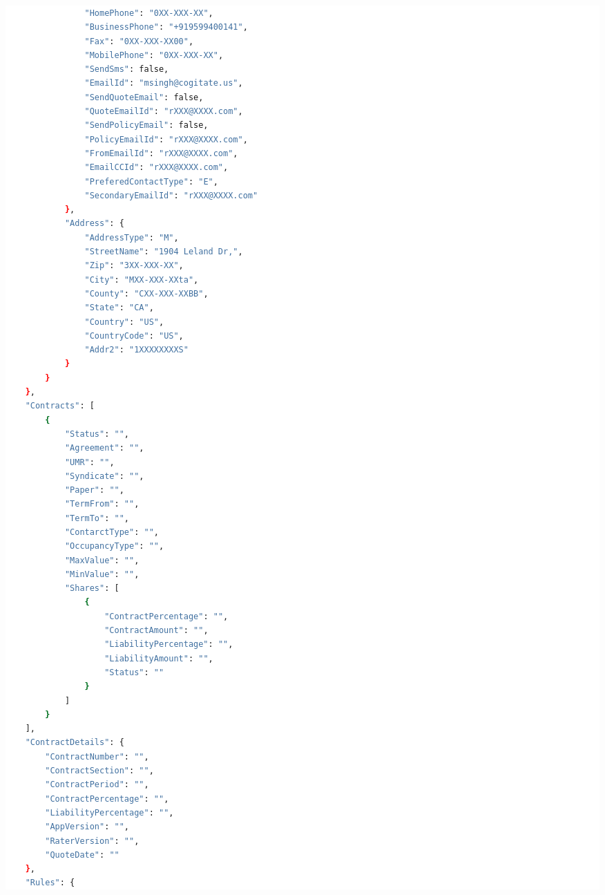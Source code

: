 ```bash
                "HomePhone": "0XX-XXX-XX",
                "BusinessPhone": "+919599400141",
                "Fax": "0XX-XXX-XX00",
                "MobilePhone": "0XX-XXX-XX",
                "SendSms": false,
                "EmailId": "msingh@cogitate.us",
                "SendQuoteEmail": false,
                "QuoteEmailId": "rXXX@XXXX.com",
                "SendPolicyEmail": false,
                "PolicyEmailId": "rXXX@XXXX.com",
                "FromEmailId": "rXXX@XXXX.com",
                "EmailCCId": "rXXX@XXXX.com",
                "PreferedContactType": "E",
                "SecondaryEmailId": "rXXX@XXXX.com"
            },
            "Address": {
                "AddressType": "M",
                "StreetName": "1904 Leland Dr,",
                "Zip": "3XX-XXX-XX",
                "City": "MXX-XXX-XXta",
                "County": "CXX-XXX-XXBB",
                "State": "CA",
                "Country": "US",
                "CountryCode": "US",
                "Addr2": "1XXXXXXXXS"
            }
        }
    },
    "Contracts": [
        {
            "Status": "",
            "Agreement": "",
            "UMR": "",
            "Syndicate": "",
            "Paper": "",
            "TermFrom": "",
            "TermTo": "",
            "ContarctType": "",
            "OccupancyType": "",
            "MaxValue": "",
            "MinValue": "",
            "Shares": [
                {
                    "ContractPercentage": "",
                    "ContractAmount": "",
                    "LiabilityPercentage": "",
                    "LiabilityAmount": "",
                    "Status": ""
                }
            ]
        }
    ],
    "ContractDetails": {
        "ContractNumber": "",
        "ContractSection": "",
        "ContractPeriod": "",
        "ContractPercentage": "",
        "LiabilityPercentage": "",
        "AppVersion": "",
        "RaterVersion": "",
        "QuoteDate": ""
    },
    "Rules": {
```